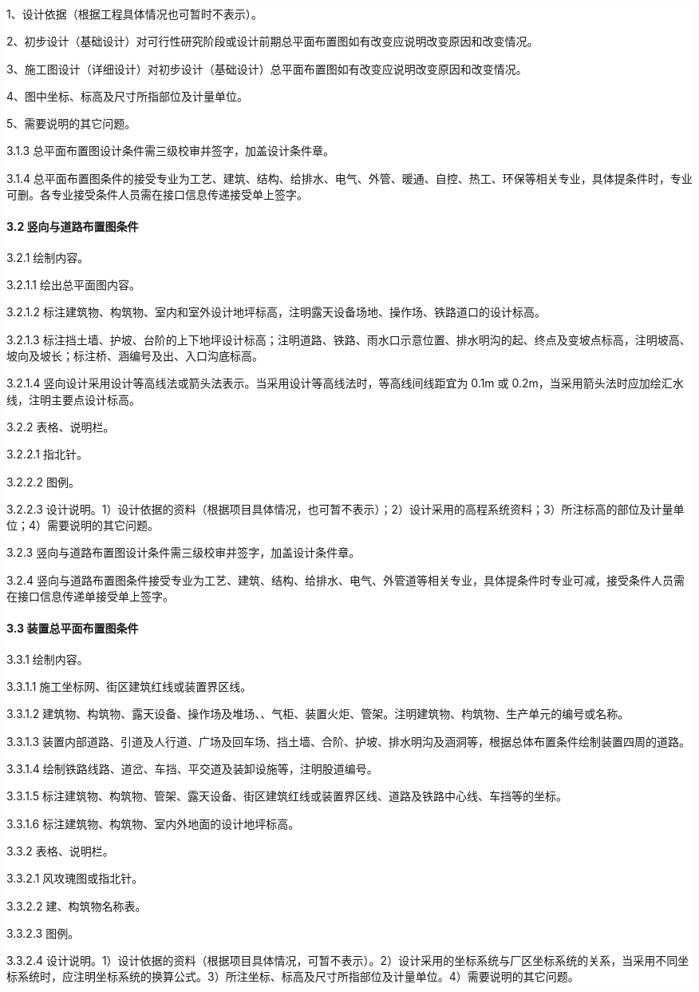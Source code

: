 1、设计依据（根据工程具体情况也可暂时不表示）。

2、初步设计（基础设计）对可行性研究阶段或设计前期总平面布置图如有改变应说明改变原因和改变情况。

3、施工图设计（详细设计）对初步设计（基础设计）总平面布置图如有改变应说明改变原因和改变情况。

4、图中坐标、标高及尺寸所指部位及计量单位。

5、需要说明的其它问题。

3.1.3 总平面布置图设计条件需三级校审并签字，加盖设计条件章。

3.1.4 总平面布置图条件的接受专业为工艺、建筑、结构、给排水、电气、外管、暖通、自控、热工、环保等相关专业，具体提条件时，专业可删。各专业接受条件人员需在接口信息传递接受单上签字。

#### 3.2 竖向与道路布置图条件

3.2.1 绘制内容。

3.2.1.1 绘出总平面图内容。

3.2.1.2 标注建筑物、构筑物、室内和室外设计地坪标高，注明露天设备场地、操作场、铁路道口的设计标高。

3.2.1.3 标注挡土墙、护坡、台阶的上下地坪设计标高；注明道路、铁路、雨水口示意位置、排水明沟的起、终点及变坡点标高，注明坡高、坡向及坡长；标注桥、涵编号及出、入口沟底标高。

3.2.1.4 竖向设计采用设计等高线法或箭头法表示。当采用设计等高线法时，等高线间线距宜为 0.1m 或 0.2m，当采用箭头法时应加绘汇水线，注明主要点设计标高。

3.2.2 表格、说明栏。

3.2.2.1 指北针。

3.2.2.2 图例。

3.2.2.3 设计说明。1）设计依据的资料（根据项目具体情况，也可暂不表示）；2）设计采用的高程系统资料；3）所注标高的部位及计量单位；4）需要说明的其它问题。

3.2.3 竖向与道路布置图设计条件需三级校审并签字，加盖设计条件章。

3.2.4 竖向与道路布置图条件接受专业为工艺、建筑、结构、给排水、电气、外管道等相关专业，具体提条件时专业可减，接受条件人员需在接口信息传递单接受单上签字。

#### 3.3 装置总平面布置图条件

3.3.1 绘制内容。

3.3.1.1 施工坐标网、街区建筑红线或装置界区线。

3.3.1.2 建筑物、构筑物、露天设备、操作场及堆场、、气柜、装置火炬、管架。注明建筑物、枃筑物、生产单元的编号或名称。

3.3.1.3 装置内部道路、引道及人行道、广场及回车场、挡土墙、合阶、护坡、排水明沟及涵洞等，根据总体布置条件绘制装置四周的道路。

3.3.1.4 绘制铁路线路、道岔、车挡、平交道及装卸设施等，注明股道编号。

3.3.1.5 标注建筑物、构筑物、管架、露天设备、街区建筑红线或装置界区线、道路及铁路中心线、车挡等的坐标。

3.3.1.6 标注建筑物、构筑物、室内外地面的设计地坪标高。

3.3.2 表格、说明栏。

3.3.2.1 风攻瑰图或指北针。

3.3.2.2 建、构筑物名称表。

3.3.2.3 图例。

3.3.2.4 设计说明。1）设计依据的资料（根据项目具体情况，可暂不表示）。2）设计采用的坐标系统与厂区坐标系统的关系，当采用不同坐标系统时，应注明坐标系统的换算公式。3）所注坐标、标高及尺寸所指部位及计量单位。4）需要说明的其它问题。
